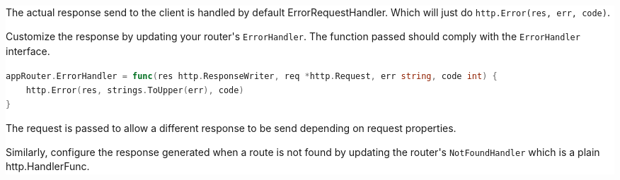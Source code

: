 The actual response send to the client is handled by default ErrorRequestHandler. Which will just do `http.Error(res, err, code)`.

Customize the response by updating your router's `ErrorHandler`. The function passed should comply with the `ErrorHandler` interface.

~~~ go
appRouter.ErrorHandler = func(res http.ResponseWriter, req *http.Request, err string, code int) {
	http.Error(res, strings.ToUpper(err), code)
}
~~~

The request is passed to allow a different response to be send depending on request properties.

Similarly, configure the response generated when a route is not found by updating the router's `NotFoundHandler` which is a plain http.HandlerFunc.
